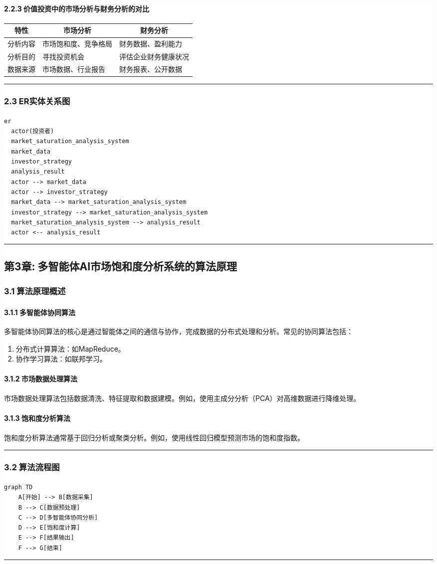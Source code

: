 #### 2.2.3 价值投资中的市场分析与财务分析的对比  
| 特性               | 市场分析                   | 财务分析                 |
|--------------------|---------------------------|--------------------------|
| 分析内容           | 市场饱和度、竞争格局       | 财务数据、盈利能力         |
| 分析目的           | 寻找投资机会               | 评估企业财务健康状况      |
| 数据来源           | 市场数据、行业报告         | 财务报表、公开数据         |

---

### 2.3 ER实体关系图

```mermaid
er
  actor(投资者)
  market_saturation_analysis_system
  market_data
  investor_strategy
  analysis_result
  actor --> market_data
  actor --> investor_strategy
  market_data --> market_saturation_analysis_system
  investor_strategy --> market_saturation_analysis_system
  market_saturation_analysis_system --> analysis_result
  actor <-- analysis_result
```

---

## 第3章: 多智能体AI市场饱和度分析系统的算法原理

### 3.1 算法原理概述

#### 3.1.1 多智能体协同算法  
多智能体协同算法的核心是通过智能体之间的通信与协作，完成数据的分布式处理和分析。常见的协同算法包括：  
1. 分布式计算算法：如MapReduce。  
2. 协作学习算法：如联邦学习。  

#### 3.1.2 市场数据处理算法  
市场数据处理算法包括数据清洗、特征提取和数据建模。例如，使用主成分分析（PCA）对高维数据进行降维处理。

#### 3.1.3 饱和度分析算法  
饱和度分析算法通常基于回归分析或聚类分析。例如，使用线性回归模型预测市场的饱和度指数。

---

### 3.2 算法流程图

```mermaid
graph TD
    A[开始] --> B[数据采集]
    B --> C[数据预处理]
    C --> D[多智能体协同分析]
    D --> E[饱和度计算]
    E --> F[结果输出]
    F --> G[结束]
```

---